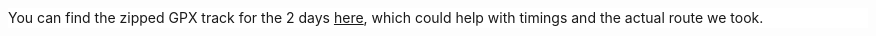 You can find the zipped GPX track for the 2 days [here](https://dl.dropboxusercontent.com/u/2657852/website/files/Toubkal.zip), which could help with timings and the actual route we took.

[1]: http://www.amazon.co.uk/gp/product/1873756771/ref=as_li_ss_tl?ie=UTF8&camp=1634&creative=19450&creativeASIN=1873756771&linkCode=as2&tag=faitocom-21
